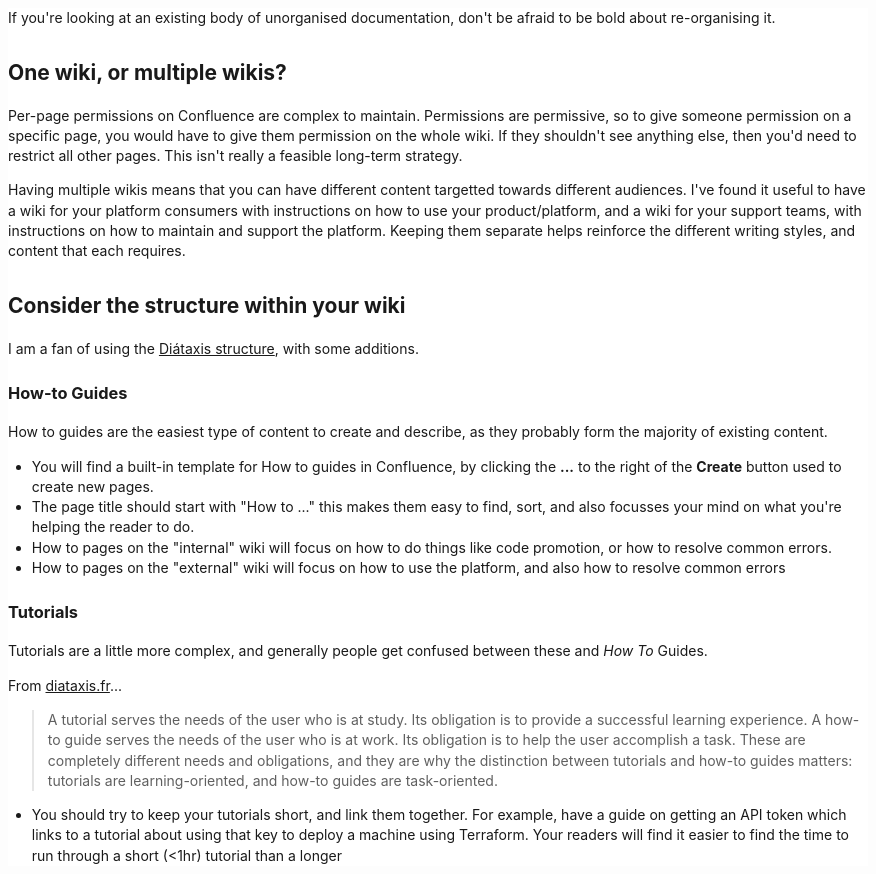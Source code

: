 If you're looking at an existing body of unorganised documentation, don't be afraid to be bold about re-organising it.


## One wiki, or multiple wikis?

Per-page permissions on Confluence are complex to maintain. Permissions are permissive, so to give someone permission on a specific page, you would have to give them permission on the whole wiki. If they shouldn't see anything else, then you'd need to restrict all other pages. This isn't really a feasible long-term strategy.

Having multiple wikis means that you can have different content targetted towards different audiences. I've found it useful to have a wiki for your platform consumers with instructions on how to use your product/platform, and a wiki for your support teams, with instructions on how to maintain and support the platform. Keeping them separate helps reinforce the different writing styles, and content that each requires. 


## Consider the structure within your wiki

I am a fan of using the [Diátaxis structure](https://diataxis.fr/), with some additions.


### How-to Guides

How to guides are the easiest type of content to create and describe, as they probably form the majority of existing content. 

* You will find a built-in template for How to guides in Confluence, by clicking the **...** to the right of the **Create** button used to create new pages. 
* The page title should start with "How to ..." this makes them easy to find, sort, and also focusses your mind on what you're helping the reader to do.
* How to pages on the "internal" wiki will focus on how to do things like code promotion, or how to resolve common errors. 
* How to pages on the "external" wiki will focus on how to use the platform, and also how to resolve common errors 


### Tutorials

Tutorials are a little more complex, and generally people get confused between these and _How To_ Guides.

From [diataxis.fr](https://diataxis.fr/tutorials-how-to/)...

> A tutorial serves the needs of the user who is at study. Its obligation is to provide a successful learning experience. A how-to guide serves the needs of the user who is at work. Its obligation is to help the user accomplish a task. These are completely different needs and obligations, and they are why the distinction between tutorials and how-to guides matters: tutorials are learning-oriented, and how-to guides are task-oriented.

* You should try to keep your tutorials short, and link them together. For example, have a guide on getting an API token which links to a tutorial about using that key to deploy a machine using Terraform. Your readers will find it easier to find the time to run through a short (<1hr) tutorial than a longer
